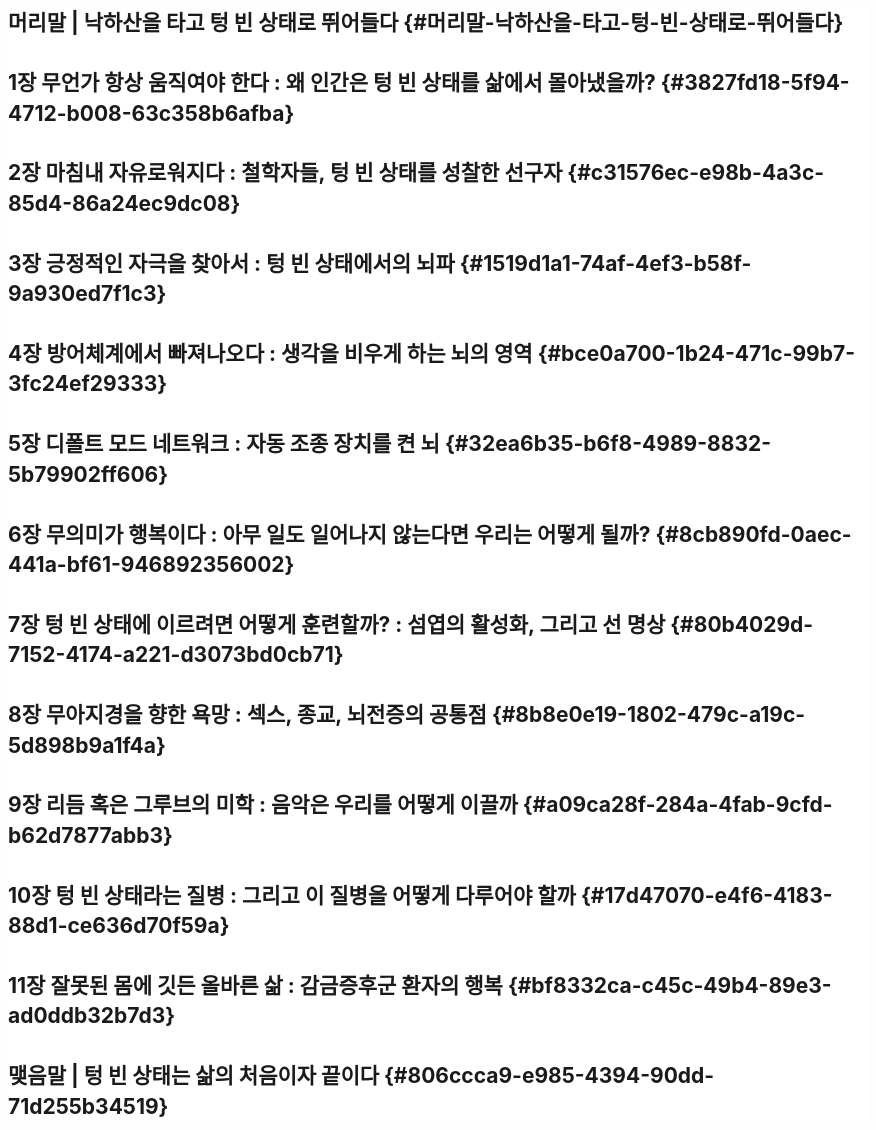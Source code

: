 
## 머리말 | 낙하산을 타고 텅 빈 상태로 뛰어들다 {#머리말-낙하산을-타고-텅-빈-상태로-뛰어들다}


## 1장 무언가 항상 움직여야 한다 : 왜 인간은 텅 빈 상태를 삶에서 몰아냈을까? {#3827fd18-5f94-4712-b008-63c358b6afba}


## 2장 마침내 자유로워지다 : 철학자들, 텅 빈 상태를 성찰한 선구자 {#c31576ec-e98b-4a3c-85d4-86a24ec9dc08}


## 3장 긍정적인 자극을 찾아서 : 텅 빈 상태에서의 뇌파 {#1519d1a1-74af-4ef3-b58f-9a930ed7f1c3}


## 4장 방어체계에서 빠져나오다 : 생각을 비우게 하는 뇌의 영역 {#bce0a700-1b24-471c-99b7-3fc24ef29333}


## 5장 디폴트 모드 네트워크 : 자동 조종 장치를 켠 뇌 {#32ea6b35-b6f8-4989-8832-5b79902ff606}


## 6장 무의미가 행복이다 : 아무 일도 일어나지 않는다면 우리는 어떻게 될까? {#8cb890fd-0aec-441a-bf61-946892356002}


## 7장 텅 빈 상태에 이르려면 어떻게 훈련할까? : 섬엽의 활성화, 그리고 선 명상 {#80b4029d-7152-4174-a221-d3073bd0cb71}


## 8장 무아지경을 향한 욕망 : 섹스, 종교, 뇌전증의 공통점 {#8b8e0e19-1802-479c-a19c-5d898b9a1f4a}


## 9장 리듬 혹은 그루브의 미학 : 음악은 우리를 어떻게 이끌까 {#a09ca28f-284a-4fab-9cfd-b62d7877abb3}


## 10장 텅 빈 상태라는 질병 : 그리고 이 질병을 어떻게 다루어야 할까 {#17d47070-e4f6-4183-88d1-ce636d70f59a}


## 11장 잘못된 몸에 깃든 올바른 삶 : 감금증후군 환자의 행복 {#bf8332ca-c45c-49b4-89e3-ad0ddb32b7d3}


## 맺음말 | 텅 빈 상태는 삶의 처음이자 끝이다 {#806ccca9-e985-4394-90dd-71d255b34519}
